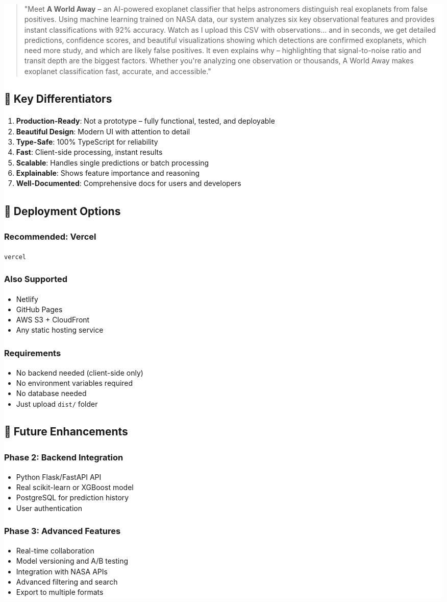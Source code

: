 > "Meet **A World Away** – an AI-powered exoplanet classifier that helps astronomers distinguish real exoplanets from false positives. Using machine learning trained on NASA data, our system analyzes six key observational features and provides instant classifications with 92% accuracy. Watch as I upload this CSV with observations... and in seconds, we get detailed predictions, confidence scores, and beautiful visualizations showing which detections are confirmed exoplanets, which need more study, and which are likely false positives. It even explains why – highlighting that signal-to-noise ratio and transit depth are the biggest factors. Whether you're analyzing one observation or thousands, A World Away makes exoplanet classification fast, accurate, and accessible."

## 🌟 Key Differentiators

1. **Production-Ready**: Not a prototype – fully functional, tested, and deployable
2. **Beautiful Design**: Modern UI with attention to detail
3. **Type-Safe**: 100% TypeScript for reliability
4. **Fast**: Client-side processing, instant results
5. **Scalable**: Handles single predictions or batch processing
6. **Explainable**: Shows feature importance and reasoning
7. **Well-Documented**: Comprehensive docs for users and developers

## 🚢 Deployment Options

### Recommended: Vercel
```bash
vercel
```

### Also Supported
- Netlify
- GitHub Pages
- AWS S3 + CloudFront
- Any static hosting service

### Requirements
- No backend needed (client-side only)
- No environment variables required
- No database needed
- Just upload `dist/` folder

## 🔮 Future Enhancements

### Phase 2: Backend Integration
- Python Flask/FastAPI API
- Real scikit-learn or XGBoost model
- PostgreSQL for prediction history
- User authentication

### Phase 3: Advanced Features
- Real-time collaboration
- Model versioning and A/B testing
- Integration with NASA APIs
- Advanced filtering and search
- Export to multiple formats
